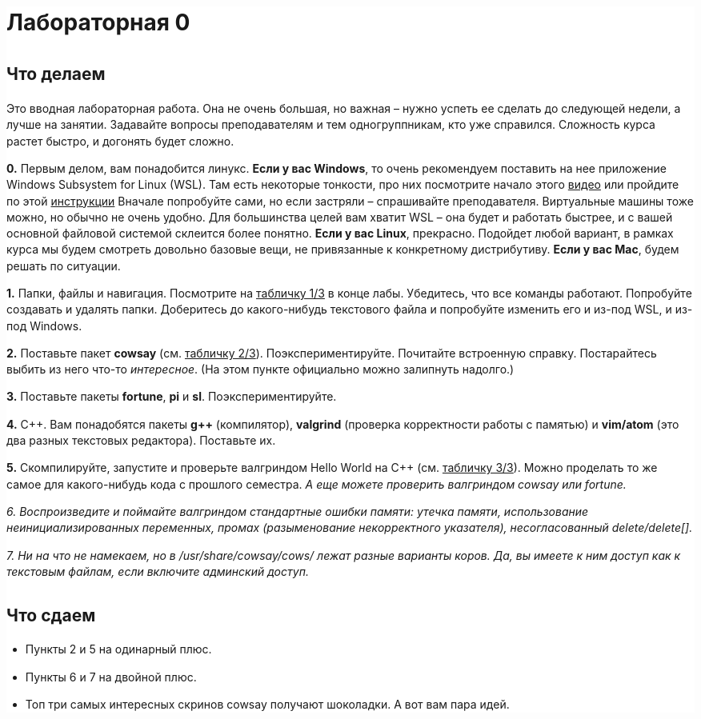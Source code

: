 # Лабораторная 0

## Что делаем


Это вводная лабораторная работа. Она не очень большая, но важная – нужно успеть ее сделать до следующей недели, а лучше на занятии. Задавайте вопросы преподавателям и тем одногруппникам, кто уже справился. Сложность курса растет быстро, и догонять будет сложно.

**0.** Первым делом, вам понадобится линукс. **Если у вас Windows**, то очень рекомендуем поставить на нее приложение Windows Subsystem for Linux (WSL). Там есть некоторые тонкости, про них посмотрите начало этого [видео](https://youtu.be/LE7yZZn04Pc?list=PLecy9mZ2ycLIGinAju5IiVpN_aTj1Ratc) или пройдите по этой [инструкции](https://learn.microsoft.com/en-us/windows/wsl/install) Вначале попробуйте сами, но если застряли – спрашивайте преподавателя. Виртуальные машины тоже можно, но обычно не очень удобно. Для большинства целей вам хватит WSL – она будет и работать быстрее, и с вашей основной файловой системой склеится более понятно. **Если у вас Linux**, прекрасно. Подойдет любой вариант, в рамках курса мы будем смотреть довольно базовые вещи, не привязанные к конкретному дистрибутиву. **Если у вас Mac**, будем решать по ситуации.

**1.** Папки, файлы и навигация. Посмотрите на [табличку 1/3](#nav) в конце лабы. Убедитесь, что все команды работают. Попробуйте создавать и удалять папки. Доберитесь до какого-нибудь текстового файла и попробуйте изменить его и из-под WSL, и из-под Windows.

**2.** Поставьте пакет **cowsay** (см. [табличку 2/3](#inst)). Поэкспериментируйте. Почитайте встроенную справку. Постарайтесь выбить из него что-то *интересное*. (На этом пункте официально можно залипнуть надолго.)

**3.** Поставьте пакеты **fortune**, **pi** и **sl**. Поэкспериментируйте.

**4.** C++. Вам понадобятся пакеты **g++** (компилятор), **valgrind** (проверка корректности работы с памятью) и **vim/atom** (это два разных текстовых редактора). Поставьте их.

**5.** Скомпилируйте, запустите и проверьте валгриндом Hello World на С++ (см. [табличку 3/3](#comp)). Можно проделать то же самое для какого-нибудь кода с прошлого семестра. *А еще можете проверить валгриндом cowsay или fortune.*

*6. Воспроизведите и поймайте валгриндом стандартные ошибки памяти: утечка памяти, использование неинициализированных переменных, промах (разыменование некорректного указателя), несогласованный delete/delete[].*

*7. Ни на что не намекаем, но в /usr/share/cowsay/cows/ лежат разные варианты коров. Да, вы имеете к ним доступ как к текстовым файлам, если включите админский доступ.*


## Что сдаем


* Пункты 2 и 5 на одинарный плюс.

* Пункты 6 и 7 на двойной плюс.

* Топ три самых интересных скринов cowsay получают шоколадки. А вот вам пара идей.
